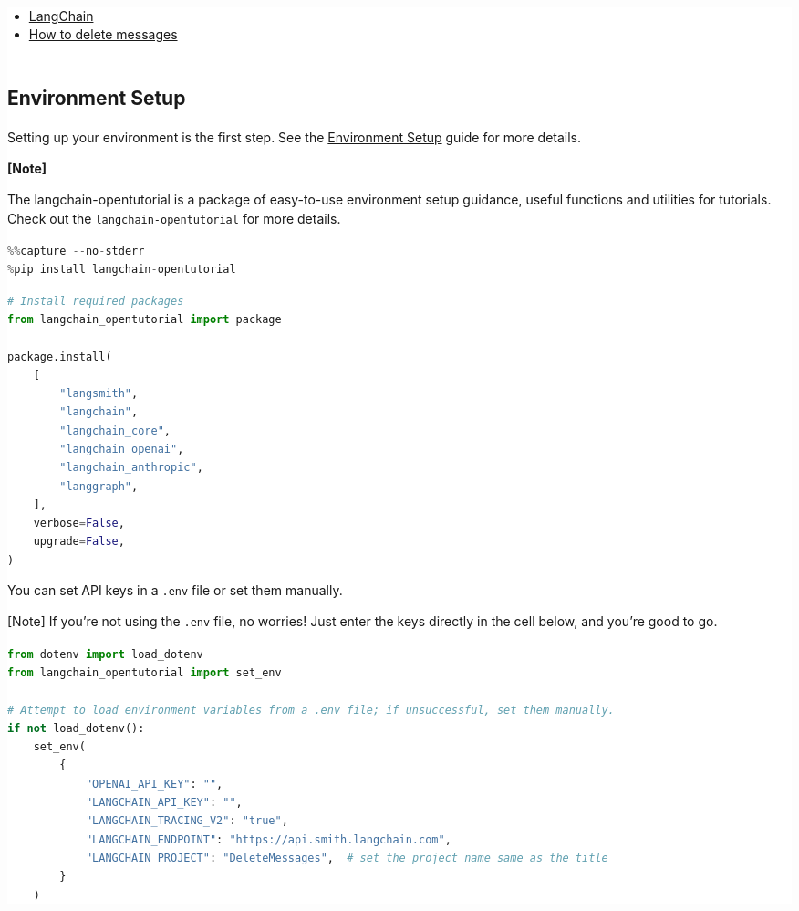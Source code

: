 - [LangChain](https://blog.langchain.dev/)
- [How to delete messages](https://langchain-ai.github.io/langgraph/how-tos/memory/delete-messages/)
----

## Environment Setup

Setting up your environment is the first step. See the [Environment Setup](https://wikidocs.net/257836) guide for more details.


**[Note]**

The langchain-opentutorial is a package of easy-to-use environment setup guidance, useful functions and utilities for tutorials.
Check out the  [```langchain-opentutorial```](https://github.com/LangChain-OpenTutorial/langchain-opentutorial-pypi) for more details.

```python
%%capture --no-stderr
%pip install langchain-opentutorial
```

```python
# Install required packages
from langchain_opentutorial import package

package.install(
    [
        "langsmith",
        "langchain",
        "langchain_core",
        "langchain_openai",
        "langchain_anthropic",
        "langgraph",
    ],
    verbose=False,
    upgrade=False,
)
```

You can set API keys in a ```.env``` file or set them manually.

[Note] If you’re not using the ```.env``` file, no worries! Just enter the keys directly in the cell below, and you’re good to go.

```python
from dotenv import load_dotenv
from langchain_opentutorial import set_env

# Attempt to load environment variables from a .env file; if unsuccessful, set them manually.
if not load_dotenv():
    set_env(
        {
            "OPENAI_API_KEY": "",
            "LANGCHAIN_API_KEY": "",
            "LANGCHAIN_TRACING_V2": "true",
            "LANGCHAIN_ENDPOINT": "https://api.smith.langchain.com",
            "LANGCHAIN_PROJECT": "DeleteMessages",  # set the project name same as the title
        }
    )
```
